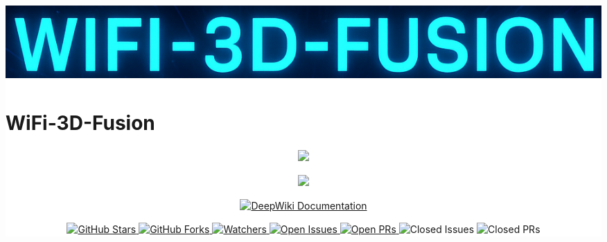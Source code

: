 



<p align="center">
  <img src="docs/img/wifi-3d-fusion.png" width="950" alt="WiFi-3D-Fusion — Layered Neural Network Architecture"/>
</p>

# WiFi-3D-Fusion

<p align="center">
  
  <img src="https://img.shields.io/badge/Project-WiFi--3D--Fusion-blue?style=for-the-badge&logo=github" />
  <p align="center">
  <img src="https://img.shields.io/badge/DISCLAIMER-Research%20Only⚠️-critical?style=for-the-badge&logo=exclamation&logoColor=white" />
</p>

<p align="center">
  <a href="https://deepwiki.com/MaliosDark/wifi-3d-fusion/" target="_blank" rel="noopener noreferrer">
    <img src="https://img.shields.io/badge/DeepWiki-Documentation-0A7EEE?style=for-the-badge&logo=readthedocs&logoColor=white" alt="DeepWiki Documentation">
  </a>
</p>


<p align="center">
  <a href="https://github.com/MaliosDark/wifi-3d-fusion/stargazers">
    <img src="https://img.shields.io/github/stars/MaliosDark/wifi-3d-fusion?style=for-the-badge&logo=github" alt="GitHub Stars"/>
  </a>
  <a href="https://github.com/MaliosDark/wifi-3d-fusion/network/members">
    <img src="https://img.shields.io/github/forks/MaliosDark/wifi-3d-fusion?style=for-the-badge&logo=github" alt="GitHub Forks"/>
  </a>
  <a href="https://github.com/MaliosDark/wifi-3d-fusion/watchers">
    <img src="https://img.shields.io/github/watchers/MaliosDark/wifi-3d-fusion?style=for-the-badge&logo=github" alt="Watchers"/>
  </a>
  <a href="https://github.com/MaliosDark/wifi-3d-fusion/issues">
    <img src="https://img.shields.io/github/issues/MaliosDark/wifi-3d-fusion?style=for-the-badge" alt="Open Issues"/>
  </a>
  <a href="https://github.com/MaliosDark/wifi-3d-fusion/pulls">
    <img src="https://img.shields.io/github/issues-pr/MaliosDark/wifi-3d-fusion?style=for-the-badge" alt="Open PRs"/>
  </a>
  <img src="https://img.shields.io/github/issues-closed/MaliosDark/wifi-3d-fusion?style=for-the-badge" alt="Closed Issues"/>
  <img src="https://img.shields.io/github/issues-pr-closed/MaliosDark/wifi-3d-fusion?style=for-the-badge" alt="Closed PRs"/>
</p>
